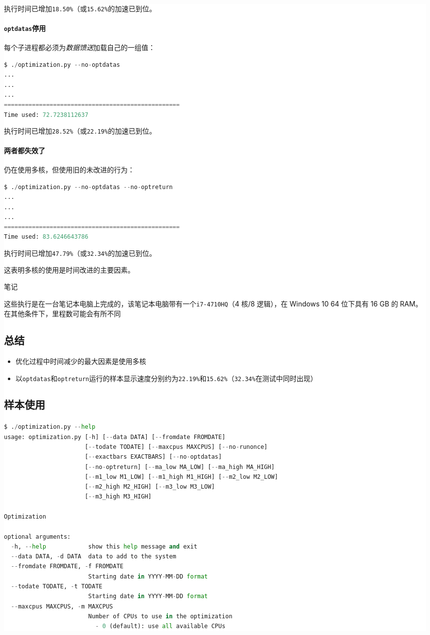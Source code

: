 执行时间已增加`18.50%`（或`15.62%`的加速已到位。

#### `optdatas`停用

每个子进程都必须为*数据馈送*加载自己的一组值：

```py
$ ./optimization.py --no-optdatas
...
...
...
==================================================
Time used: 72.7238112637 
```

执行时间已增加`28.52%`（或`22.19%`的加速已到位。

#### 两者都失效了

仍在使用多核，但使用旧的未改进的行为：

```py
$ ./optimization.py --no-optdatas --no-optreturn
...
...
...
==================================================
Time used: 83.6246643786 
```

执行时间已增加`47.79%`（或`32.34%`的加速已到位。

这表明多核的使用是时间改进的主要因素。

笔记

这些执行是在一台笔记本电脑上完成的，该笔记本电脑带有一个`i7-4710HQ`（4 核/8 逻辑），在 Windows 10 64 位下具有 16 GB 的 RAM。在其他条件下，里程数可能会有所不同

## 总结

*   优化过程中时间减少的最大因素是使用多核

*   以`optdatas`和`optreturn`运行的样本显示速度分别约为`22.19%`和`15.62%`（`32.34%`在测试中同时出现）

## 样本使用

```py
$ ./optimization.py --help
usage: optimization.py [-h] [--data DATA] [--fromdate FROMDATE]
                       [--todate TODATE] [--maxcpus MAXCPUS] [--no-runonce]
                       [--exactbars EXACTBARS] [--no-optdatas]
                       [--no-optreturn] [--ma_low MA_LOW] [--ma_high MA_HIGH]
                       [--m1_low M1_LOW] [--m1_high M1_HIGH] [--m2_low M2_LOW]
                       [--m2_high M2_HIGH] [--m3_low M3_LOW]
                       [--m3_high M3_HIGH]

Optimization

optional arguments:
  -h, --help            show this help message and exit
  --data DATA, -d DATA  data to add to the system
  --fromdate FROMDATE, -f FROMDATE
                        Starting date in YYYY-MM-DD format
  --todate TODATE, -t TODATE
                        Starting date in YYYY-MM-DD format
  --maxcpus MAXCPUS, -m MAXCPUS
                        Number of CPUs to use in the optimization
                          - 0 (default): use all available CPUs
```